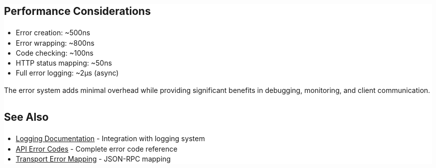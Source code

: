 ## Performance Considerations

- Error creation: ~500ns
- Error wrapping: ~800ns
- Code checking: ~100ns
- HTTP status mapping: ~50ns
- Full error logging: ~2µs (async)

The error system adds minimal overhead while providing significant benefits in debugging, monitoring, and client communication.

## See Also

- [Logging Documentation](LOGGING.md) - Integration with logging system
- [API Error Codes](pkg/errors/errors.go) - Complete error code reference
- [Transport Error Mapping](internal/transport/error_mapper.go) - JSON-RPC mapping